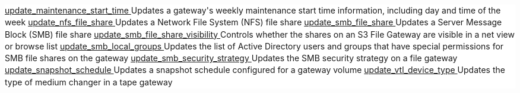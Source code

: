 </tr>
<tr class="odd">
<td style="text-align: left;"><a href="../storagegateway_update_maintenance_start_time/"> update_maintenance_start_time </a></td>
<td style="text-align: left;">Updates a gateway's weekly maintenance
start time information, including day and time of the week</td>
</tr>
<tr class="even">
<td style="text-align: left;"><a href="../storagegateway_update_nfs_file_share/"> update_nfs_file_share </a></td>
<td style="text-align: left;">Updates a Network File System (NFS) file
share</td>
</tr>
<tr class="odd">
<td style="text-align: left;"><a href="../storagegateway_update_smb_file_share/"> update_smb_file_share </a></td>
<td style="text-align: left;">Updates a Server Message Block (SMB) file
share</td>
</tr>
<tr class="even">
<td style="text-align: left;"><a href="../storagegateway_update_smb_file_share_visibility/"> update_smb_file_share_visibility </a></td>
<td style="text-align: left;">Controls whether the shares on an S3 File
Gateway are visible in a net view or browse list</td>
</tr>
<tr class="odd">
<td style="text-align: left;"><a href="../storagegateway_update_smb_local_groups/"> update_smb_local_groups </a></td>
<td style="text-align: left;">Updates the list of Active Directory users
and groups that have special permissions for SMB file shares on the
gateway</td>
</tr>
<tr class="even">
<td style="text-align: left;"><a href="../storagegateway_update_smb_security_strategy/"> update_smb_security_strategy </a></td>
<td style="text-align: left;">Updates the SMB security strategy on a
file gateway</td>
</tr>
<tr class="odd">
<td style="text-align: left;"><a href="../storagegateway_update_snapshot_schedule/"> update_snapshot_schedule </a></td>
<td style="text-align: left;">Updates a snapshot schedule configured for
a gateway volume</td>
</tr>
<tr class="even">
<td style="text-align: left;"><a href="../storagegateway_update_vtl_device_type/"> update_vtl_device_type </a></td>
<td style="text-align: left;">Updates the type of medium changer in a
tape gateway</td>
</tr>
</tbody>
</table>
